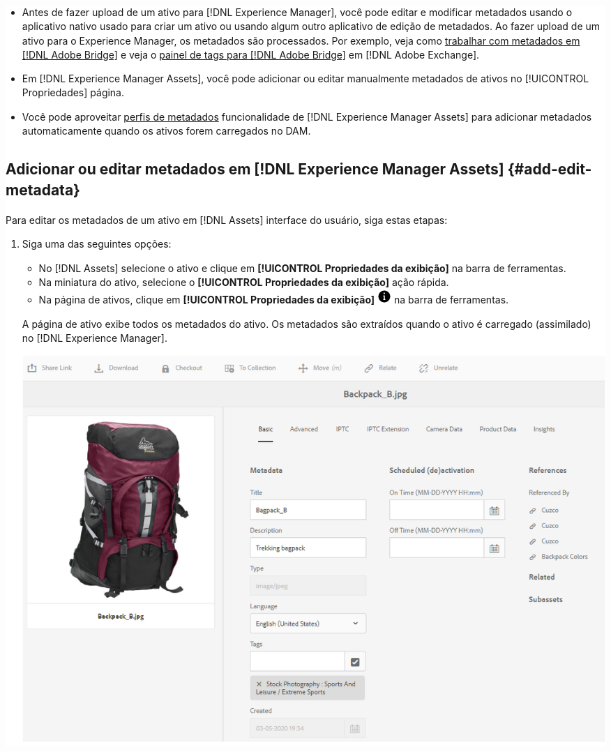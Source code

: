 * Antes de fazer upload de um ativo para [!DNL Experience Manager], você pode editar e modificar metadados usando o aplicativo nativo usado para criar um ativo ou usando algum outro aplicativo de edição de metadados. Ao fazer upload de um ativo para o Experience Manager, os metadados são processados. Por exemplo, veja como [trabalhar com metadados em [!DNL Adobe Bridge]](https://helpx.adobe.com/bridge/user-guide.html/bridge/using/metadata-adobe-bridge.ug.html) e veja o [painel de tags para [!DNL Adobe Bridge]](https://exchange.adobe.com/creativecloud.details.20009.aem-tags-panel-for-bridge-cc.html) em [!DNL Adobe Exchange].

* Em [!DNL Experience Manager Assets], você pode adicionar ou editar manualmente metadados de ativos no [!UICONTROL Propriedades] página.

* Você pode aproveitar [perfis de metadados](/help/assets/metadata-config.md#metadata-profiles) funcionalidade de [!DNL Experience Manager Assets] para adicionar metadados automaticamente quando os ativos forem carregados no DAM.

## Adicionar ou editar metadados em [!DNL Experience Manager Assets] {#add-edit-metadata}

Para editar os metadados de um ativo em [!DNL Assets] interface do usuário, siga estas etapas:

1. Siga uma das seguintes opções:

   * No [!DNL Assets] selecione o ativo e clique em **[!UICONTROL Propriedades da exibição]** na barra de ferramentas.
   * Na miniatura do ativo, selecione o **[!UICONTROL Propriedades da exibição]** ação rápida.
   * Na página de ativos, clique em **[!UICONTROL Propriedades da exibição]** ![Ícone de informações do Assets](assets/do-not-localize/info-circle-icon.png) na barra de ferramentas.

   A página de ativo exibe todos os metadados do ativo. Os metadados são extraídos quando o ativo é carregado (assimilado) no [!DNL Experience Manager].

   ![Selecione Propriedades de um ativo para exibir seus metadados](assets/asset-metadata.png)
